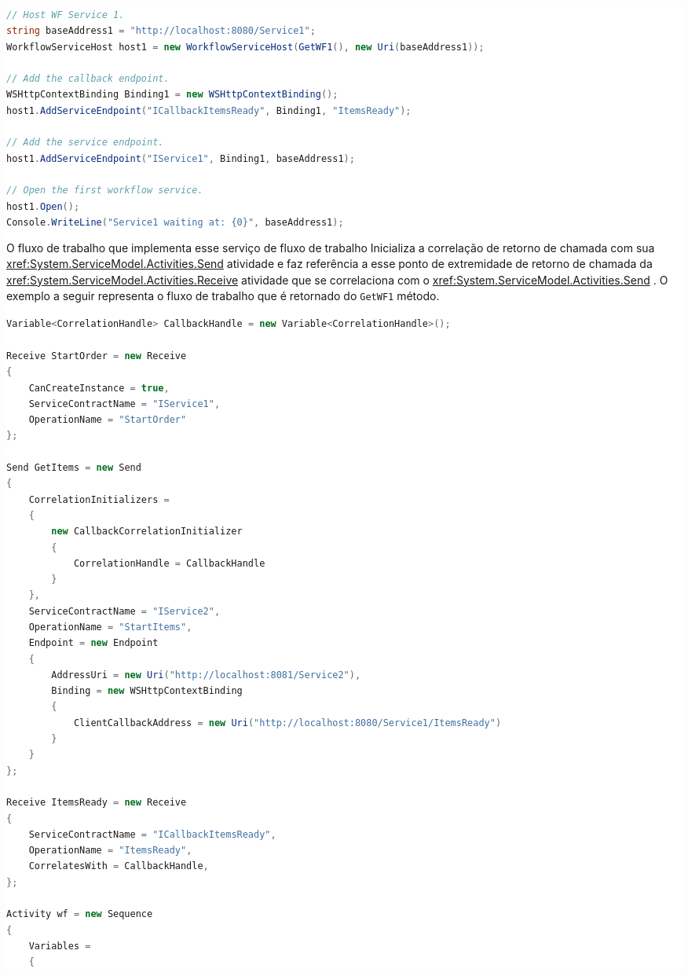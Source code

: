 ```csharp  
// Host WF Service 1.  
string baseAddress1 = "http://localhost:8080/Service1";  
WorkflowServiceHost host1 = new WorkflowServiceHost(GetWF1(), new Uri(baseAddress1));  
  
// Add the callback endpoint.  
WSHttpContextBinding Binding1 = new WSHttpContextBinding();  
host1.AddServiceEndpoint("ICallbackItemsReady", Binding1, "ItemsReady");  
  
// Add the service endpoint.  
host1.AddServiceEndpoint("IService1", Binding1, baseAddress1);  
  
// Open the first workflow service.  
host1.Open();  
Console.WriteLine("Service1 waiting at: {0}", baseAddress1);  
```  
  
 O fluxo de trabalho que implementa esse serviço de fluxo de trabalho Inicializa a correlação de retorno de chamada com sua <xref:System.ServiceModel.Activities.Send> atividade e faz referência a esse ponto de extremidade de retorno de chamada da <xref:System.ServiceModel.Activities.Receive> atividade que se correlaciona com o <xref:System.ServiceModel.Activities.Send> . O exemplo a seguir representa o fluxo de trabalho que é retornado do `GetWF1` método.  
  
```csharp  
Variable<CorrelationHandle> CallbackHandle = new Variable<CorrelationHandle>();  
  
Receive StartOrder = new Receive  
{  
    CanCreateInstance = true,  
    ServiceContractName = "IService1",  
    OperationName = "StartOrder"  
};  
  
Send GetItems = new Send  
{  
    CorrelationInitializers =
    {  
        new CallbackCorrelationInitializer  
        {  
            CorrelationHandle = CallbackHandle  
        }  
    },  
    ServiceContractName = "IService2",  
    OperationName = "StartItems",  
    Endpoint = new Endpoint  
    {  
        AddressUri = new Uri("http://localhost:8081/Service2"),  
        Binding = new WSHttpContextBinding  
        {  
            ClientCallbackAddress = new Uri("http://localhost:8080/Service1/ItemsReady")
        }  
    }  
};  
  
Receive ItemsReady = new Receive  
{  
    ServiceContractName = "ICallbackItemsReady",  
    OperationName = "ItemsReady",  
    CorrelatesWith = CallbackHandle,  
};  
  
Activity wf = new Sequence  
{  
    Variables =  
    {  
```